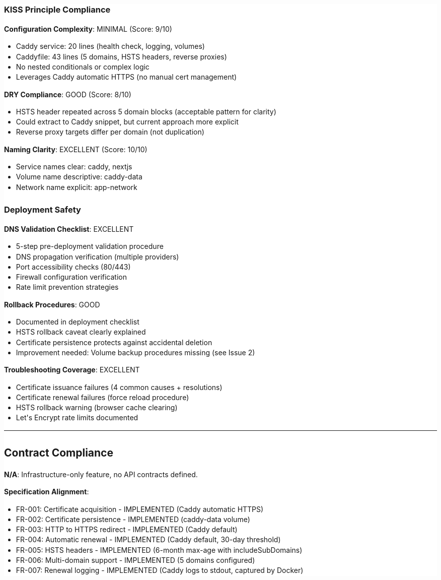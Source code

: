 ### KISS Principle Compliance

**Configuration Complexity**: MINIMAL (Score: 9/10)
- Caddy service: 20 lines (health check, logging, volumes)
- Caddyfile: 43 lines (5 domains, HSTS headers, reverse proxies)
- No nested conditionals or complex logic
- Leverages Caddy automatic HTTPS (no manual cert management)

**DRY Compliance**: GOOD (Score: 8/10)
- HSTS header repeated across 5 domain blocks (acceptable pattern for clarity)
- Could extract to Caddy snippet, but current approach more explicit
- Reverse proxy targets differ per domain (not duplication)

**Naming Clarity**: EXCELLENT (Score: 10/10)
- Service names clear: caddy, nextjs
- Volume name descriptive: caddy-data
- Network name explicit: app-network

### Deployment Safety

**DNS Validation Checklist**: EXCELLENT
- 5-step pre-deployment validation procedure
- DNS propagation verification (multiple providers)
- Port accessibility checks (80/443)
- Firewall configuration verification
- Rate limit prevention strategies

**Rollback Procedures**: GOOD
- Documented in deployment checklist
- HSTS rollback caveat clearly explained
- Certificate persistence protects against accidental deletion
- Improvement needed: Volume backup procedures missing (see Issue 2)

**Troubleshooting Coverage**: EXCELLENT
- Certificate issuance failures (4 common causes + resolutions)
- Certificate renewal failures (force reload procedure)
- HSTS rollback warning (browser cache clearing)
- Let's Encrypt rate limits documented


---

## Contract Compliance

**N/A**: Infrastructure-only feature, no API contracts defined.

**Specification Alignment**:
- FR-001: Certificate acquisition - IMPLEMENTED (Caddy automatic HTTPS)
- FR-002: Certificate persistence - IMPLEMENTED (caddy-data volume)
- FR-003: HTTP to HTTPS redirect - IMPLEMENTED (Caddy default)
- FR-004: Automatic renewal - IMPLEMENTED (Caddy default, 30-day threshold)
- FR-005: HSTS headers - IMPLEMENTED (6-month max-age with includeSubDomains)
- FR-006: Multi-domain support - IMPLEMENTED (5 domains configured)
- FR-007: Renewal logging - IMPLEMENTED (Caddy logs to stdout, captured by Docker)
